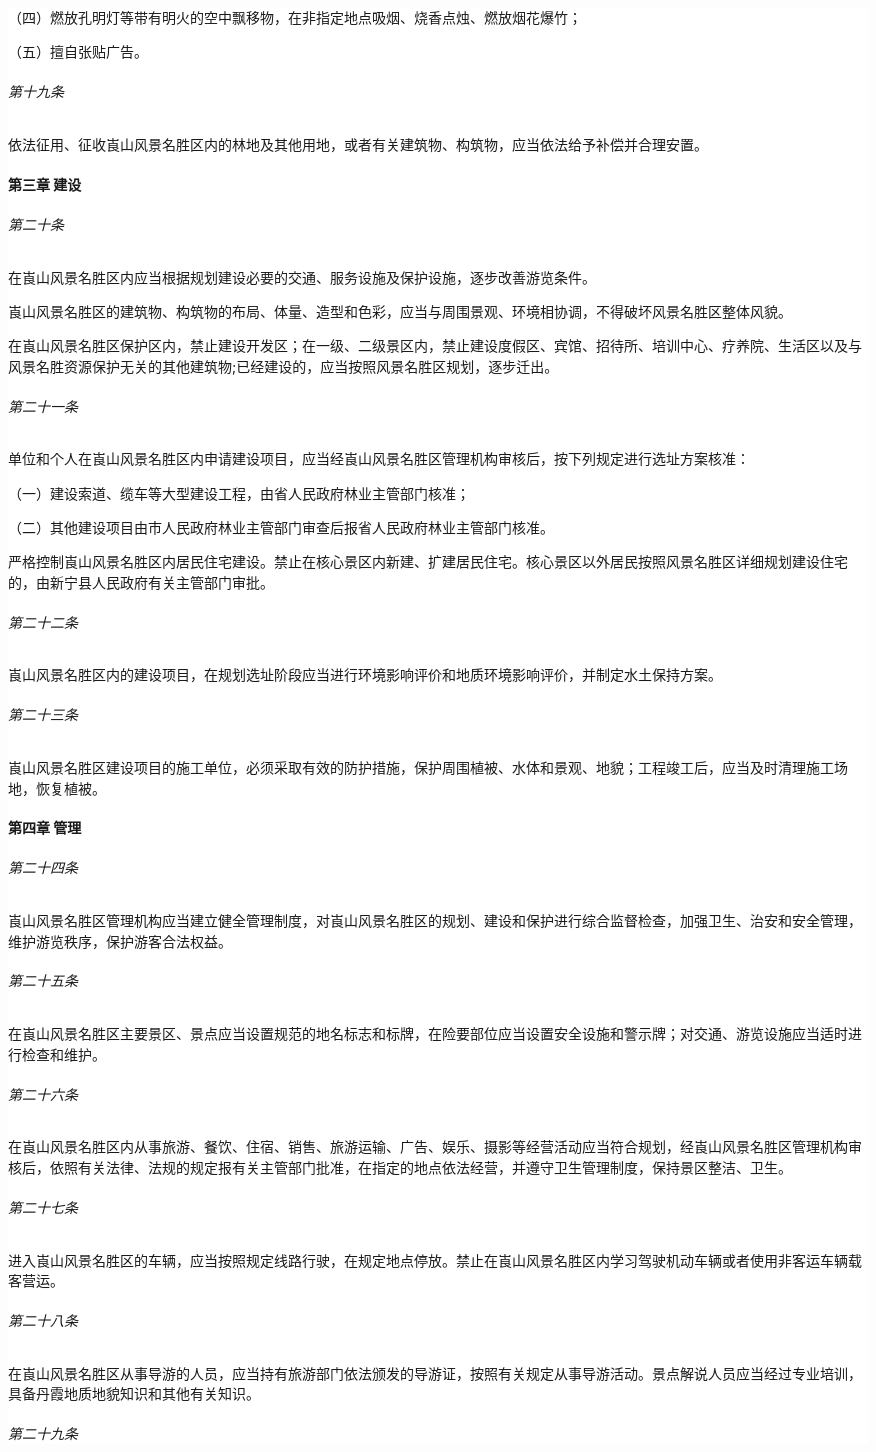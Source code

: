 （四）燃放孔明灯等带有明火的空中飘移物，在非指定地点吸烟、烧香点烛、燃放烟花爆竹；

（五）擅自张贴广告。

###### 第十九条

依法征用、征收崀山风景名胜区内的林地及其他用地，或者有关建筑物、构筑物，应当依法给予补偿并合理安置。

#### 第三章 建设

###### 第二十条

在崀山风景名胜区内应当根据规划建设必要的交通、服务设施及保护设施，逐步改善游览条件。

崀山风景名胜区的建筑物、构筑物的布局、体量、造型和色彩，应当与周围景观、环境相协调，不得破坏风景名胜区整体风貌。

在崀山风景名胜区保护区内，禁止建设开发区；在一级、二级景区内，禁止建设度假区、宾馆、招待所、培训中心、疗养院、生活区以及与风景名胜资源保护无关的其他建筑物;已经建设的，应当按照风景名胜区规划，逐步迁出。

###### 第二十一条

单位和个人在崀山风景名胜区内申请建设项目，应当经崀山风景名胜区管理机构审核后，按下列规定进行选址方案核准：

（一）建设索道、缆车等大型建设工程，由省人民政府林业主管部门核准；

（二）其他建设项目由市人民政府林业主管部门审查后报省人民政府林业主管部门核准。

严格控制崀山风景名胜区内居民住宅建设。禁止在核心景区内新建、扩建居民住宅。核心景区以外居民按照风景名胜区详细规划建设住宅的，由新宁县人民政府有关主管部门审批。

###### 第二十二条

崀山风景名胜区内的建设项目，在规划选址阶段应当进行环境影响评价和地质环境影响评价，并制定水土保持方案。

###### 第二十三条

崀山风景名胜区建设项目的施工单位，必须采取有效的防护措施，保护周围植被、水体和景观、地貌；工程竣工后，应当及时清理施工场地，恢复植被。

#### 第四章 管理

###### 第二十四条

崀山风景名胜区管理机构应当建立健全管理制度，对崀山风景名胜区的规划、建设和保护进行综合监督检查，加强卫生、治安和安全管理，维护游览秩序，保护游客合法权益。

###### 第二十五条

在崀山风景名胜区主要景区、景点应当设置规范的地名标志和标牌，在险要部位应当设置安全设施和警示牌；对交通、游览设施应当适时进行检查和维护。

###### 第二十六条

在崀山风景名胜区内从事旅游、餐饮、住宿、销售、旅游运输、广告、娱乐、摄影等经营活动应当符合规划，经崀山风景名胜区管理机构审核后，依照有关法律、法规的规定报有关主管部门批准，在指定的地点依法经营，并遵守卫生管理制度，保持景区整洁、卫生。

###### 第二十七条

进入崀山风景名胜区的车辆，应当按照规定线路行驶，在规定地点停放。禁止在崀山风景名胜区内学习驾驶机动车辆或者使用非客运车辆载客营运。

###### 第二十八条

在崀山风景名胜区从事导游的人员，应当持有旅游部门依法颁发的导游证，按照有关规定从事导游活动。景点解说人员应当经过专业培训，具备丹霞地质地貌知识和其他有关知识。

###### 第二十九条
